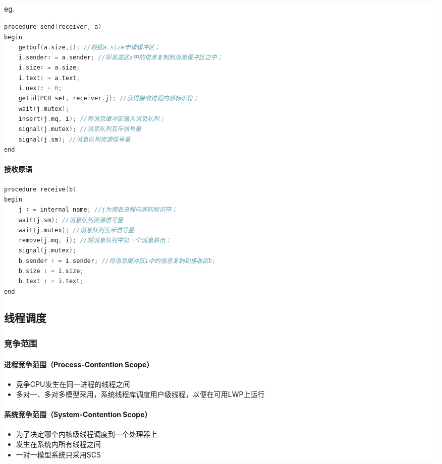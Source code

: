 eg.

```c
procedure send(receiver, a)
begin
    getbuf(a.size,i); //根据a.size申请缓冲区；
    i.sender∶ = a.sender; //将发送区a中的信息复制到消息缓冲区之中；
    i.size∶ = a.size;
    i.text∶ = a.text;
    i.next∶ = 0;
    getid(PCB set, receiver.j); //获得接收进程内部标识符；
    wait(j.mutex);
    insert(j.mq, i); //将消息缓冲区插⼊消息队列；
    signal(j.mutex); //消息队列互斥信号量
    signal(j.sm); //消息队列资源信号量
end
```

#### 接收原语

```c
procedure receive(b)
begin
    j ∶ = internal name; //j为接收进程内部的标识符；
    wait(j.sm); //消息队列资源信号量
    wait(j.mutex); //消息队列互斥信号量
    remove(j.mq, i); //将消息队列中第⼀个消息移出；
    signal(j.mutex);
    b.sender ∶ = i.sender; //将消息缓冲区i中的信息复制到接收区b;
    b.size ∶ = i.size;
    b.text ∶ = i.text;
end
```

## 线程调度

### 竞争范围

#### 进程竞争范围（Process-Contention Scope）

- 竞争CPU发生在同一进程的线程之间
- 多对一、多对多模型采用，系统线程库调度用户级线程，以便在可用LWP上运行

#### 系统竞争范围（System-Contention Scope）

- 为了决定哪个内核级线程调度到一个处理器上
- 发生在系统内所有线程之间
- 一对一模型系统只采用SCS








